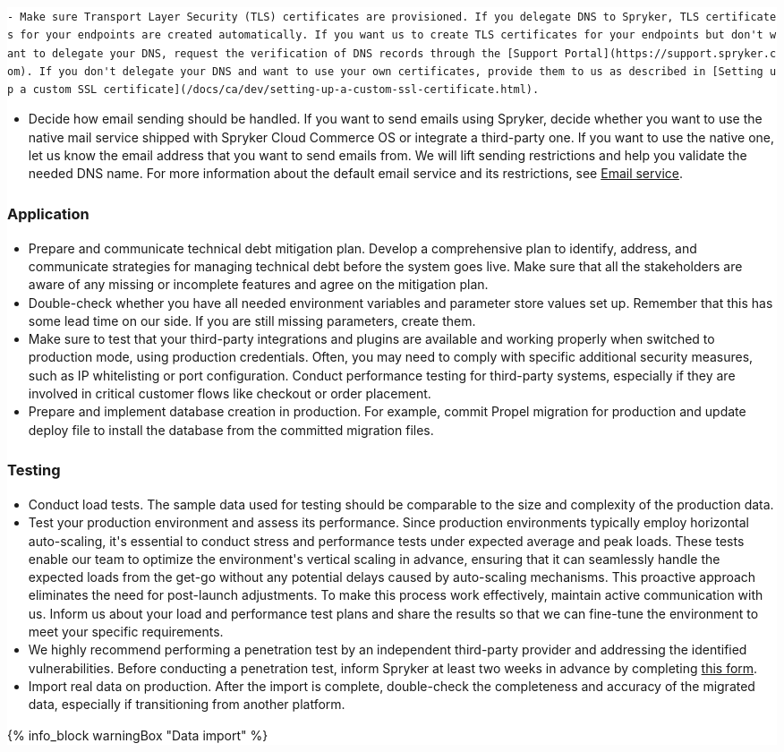     - Make sure Transport Layer Security (TLS) certificates are provisioned. If you delegate DNS to Spryker, TLS certificates for your endpoints are created automatically. If you want us to create TLS certificates for your endpoints but don't want to delegate your DNS, request the verification of DNS records through the [Support Portal](https://support.spryker.com). If you don't delegate your DNS and want to use your own certificates, provide them to us as described in [Setting up a custom SSL certificate](/docs/ca/dev/setting-up-a-custom-ssl-certificate.html).
- Decide how email sending should be handled. If you want to send emails using Spryker, decide whether you want to use the native mail service shipped with Spryker Cloud Commerce OS or integrate a third-party one. If you want to use the native one, let us know the email address that you want to send emails from. We will lift sending restrictions and help you validate the needed DNS name. For more information about the default email service and its restrictions, see [Email service](/docs/ca/dev/email-service/email-service.html).

### Application

- Prepare and communicate technical debt mitigation plan. Develop a comprehensive plan to identify, address, and communicate strategies for managing technical debt before the system goes live. Make sure that all the stakeholders are aware of any missing or incomplete features and agree on the mitigation plan.
- Double-check whether you have all needed environment variables and parameter store values set up. Remember that this has some lead time on our side. If you are still missing parameters, create them.
- Make sure to test that your third-party integrations and plugins are available and working properly when switched to production mode, using production credentials. Often, you may need to comply with specific additional security measures, such as IP whitelisting or port configuration. Conduct performance testing for third-party systems, especially if they are involved in critical customer flows like checkout or order placement.
- Prepare and implement database creation in production. For example, commit Propel migration for production and update deploy file to install the database from the committed migration files.

### Testing

- Conduct load tests. The sample data used for testing should be comparable to the size and complexity of the production data.
- Test your production environment and assess its performance. Since production environments typically employ horizontal auto-scaling, it's essential to conduct stress and performance tests under expected average and peak loads. These tests enable our team to optimize the environment's vertical scaling in advance, ensuring that it can seamlessly handle the expected loads from the get-go without any potential delays caused by auto-scaling mechanisms. This proactive approach eliminates the need for post-launch adjustments.
To make this process work effectively, maintain active communication with us. Inform us about your load and performance test plans and share the results so that we can fine-tune the environment to meet your specific requirements.
- We highly recommend performing a penetration test by an independent third-party provider and addressing the identified vulnerabilities. Before conducting a penetration test, inform Spryker at least two weeks in advance by completing [this form](https://docs.google.com/forms/d/e/1FAIpQLSfunn1HY-nsqueP6sRQSLmScUWlmmQyQJk9cscIVIP_5BmuOw/viewform?usp=sf_link).
- Import real data on production. After the import is complete, double-check the completeness and accuracy of the migrated data, especially if transitioning from another platform.

{% info_block warningBox "Data import" %}
